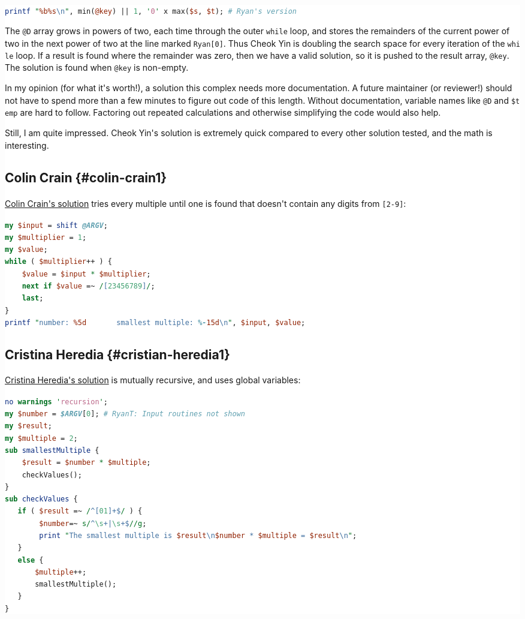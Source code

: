 ```perl
printf "%b%s\n", min(@key) || 1, '0' x max($s, $t); # Ryan's version
```

The `@D` array grows in powers of two, each time through the outer `while` loop, and stores the remainders of the current power of two in the next power of two at the line marked `Ryan[0]`. Thus Cheok Yin is doubling the search space for every iteration of the `while` loop. If a result is found where the remainder was zero, then we have a valid solution, so it is pushed to the result array, `@key`. The solution is found when `@key` is non-empty.

In my opinion (for what it's worth!), a solution this complex needs more documentation. A future maintainer (or reviewer!) should not have to spend more than a few minutes to figure out code of this length. Without documentation, variable names like `@D` and `$temp` are hard to follow. Factoring out repeated calculations and otherwise simplifying the code would also help.

Still, I am quite impressed. Cheok Yin's solution is extremely quick compared to every other solution tested, and the math is interesting.

## Colin Crain {#colin-crain1}

[Colin Crain's solution](https://github.com/manwar/perlweeklychallenge-club/blob/master/challenge-049/colin-crain/perl/ch-1.pl) tries every multiple until one is found that doesn't contain any digits from `[2-9]`:

```perl
my $input = shift @ARGV;
my $multiplier = 1;
my $value;
while ( $multiplier++ ) {
    $value = $input * $multiplier;
    next if $value =~ /[23456789]/;
    last;
}
printf "number: %5d       smallest multiple: %-15d\n", $input, $value;
```

## Cristina Heredia {#cristian-heredia1}

[Cristina Heredia's solution](https://github.com/manwar/perlweeklychallenge-club/blob/master/challenge-049/cristian-heredia/perl/ch-1.pl) is mutually recursive, and uses global variables:

```perl
no warnings 'recursion';
my $number = $ARGV[0]; # RyanT: Input routines not shown
my $result;
my $multiple = 2;
sub smallestMultiple {
    $result = $number * $multiple;
    checkValues();
}
sub checkValues {
   if ( $result =~ /^[01]+$/ ) {
        $number=~ s/^\s+|\s+$//g;
        print "The smallest multiple is $result\n$number * $multiple = $result\n";
   }
   else {
       $multiple++;
       smallestMultiple();
   }
}
```
